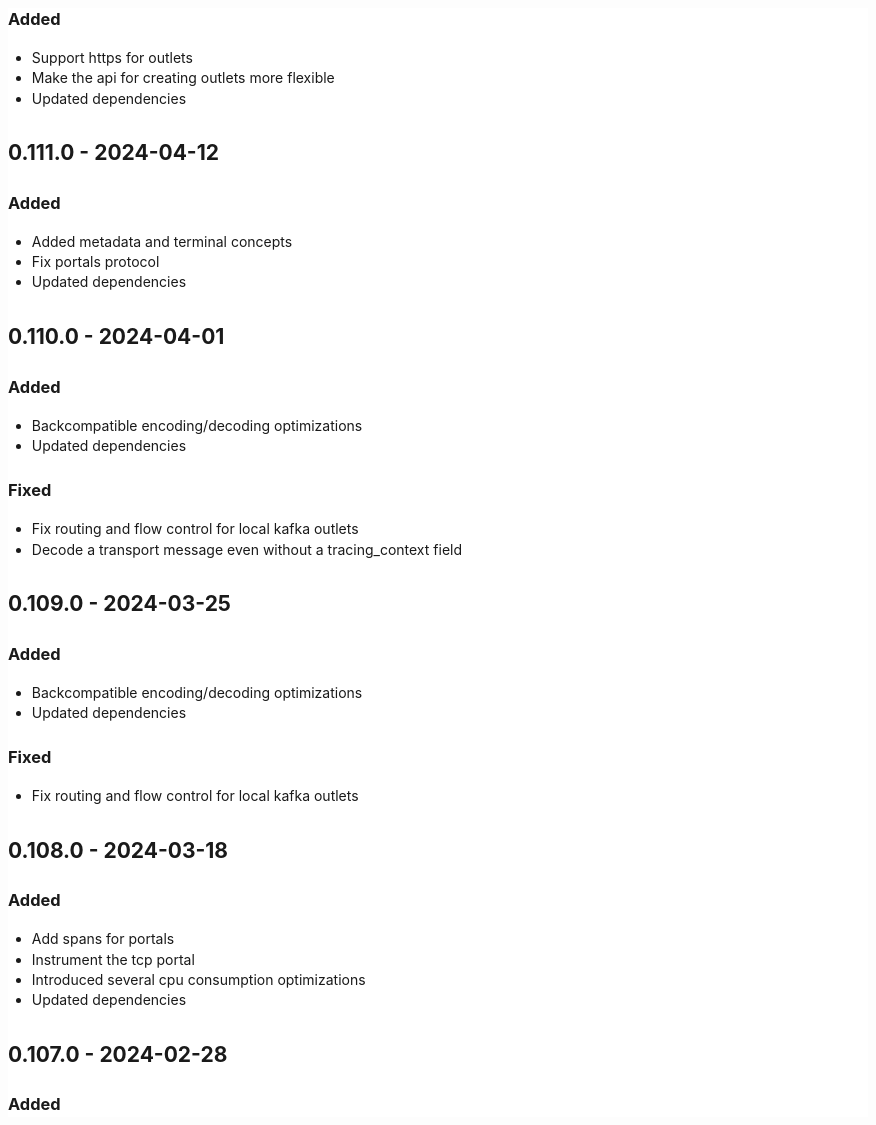 ### Added

- Support https for outlets
- Make the api for creating outlets more flexible
- Updated dependencies

## 0.111.0 - 2024-04-12

### Added

- Added metadata and terminal concepts
- Fix portals protocol
- Updated dependencies

## 0.110.0 - 2024-04-01

### Added

- Backcompatible encoding/decoding optimizations
- Updated dependencies

### Fixed

- Fix routing and flow control for local kafka outlets
- Decode a transport message even without a tracing_context field

## 0.109.0 - 2024-03-25

### Added

- Backcompatible encoding/decoding optimizations
- Updated dependencies

### Fixed

- Fix routing and flow control for local kafka outlets

## 0.108.0 - 2024-03-18

### Added

- Add spans for portals
- Instrument the tcp portal
- Introduced several cpu consumption optimizations
- Updated dependencies

## 0.107.0 - 2024-02-28

### Added
